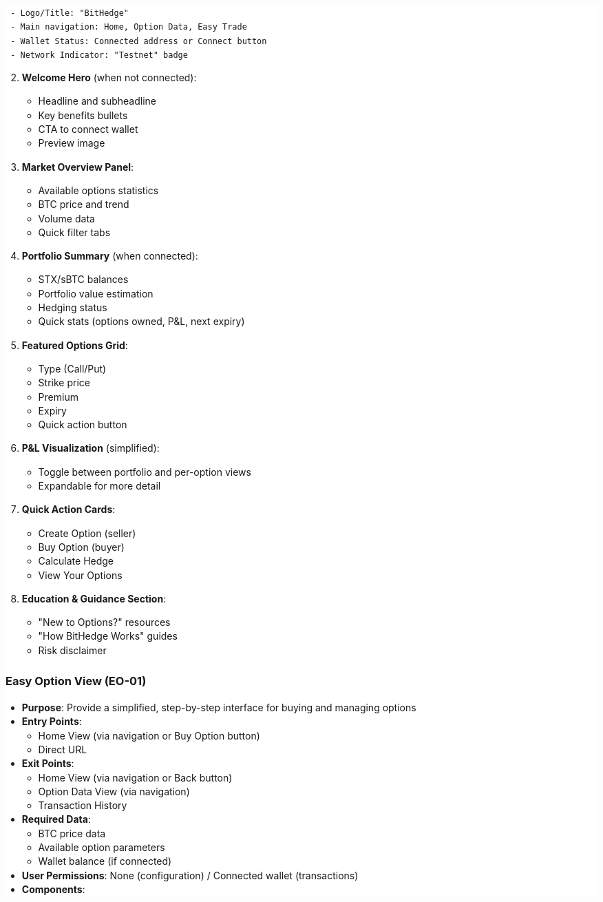      - Logo/Title: "BitHedge"
     - Main navigation: Home, Option Data, Easy Trade
     - Wallet Status: Connected address or Connect button
     - Network Indicator: "Testnet" badge

  2. **Welcome Hero** (when not connected):

     - Headline and subheadline
     - Key benefits bullets
     - CTA to connect wallet
     - Preview image

  3. **Market Overview Panel**:

     - Available options statistics
     - BTC price and trend
     - Volume data
     - Quick filter tabs

  4. **Portfolio Summary** (when connected):

     - STX/sBTC balances
     - Portfolio value estimation
     - Hedging status
     - Quick stats (options owned, P&L, next expiry)

  5. **Featured Options Grid**:

     - Type (Call/Put)
     - Strike price
     - Premium
     - Expiry
     - Quick action button

  6. **P&L Visualization** (simplified):

     - Toggle between portfolio and per-option views
     - Expandable for more detail

  7. **Quick Action Cards**:

     - Create Option (seller)
     - Buy Option (buyer)
     - Calculate Hedge
     - View Your Options

  8. **Education & Guidance Section**:
     - "New to Options?" resources
     - "How BitHedge Works" guides
     - Risk disclaimer

### Easy Option View (EO-01)

- **Purpose**: Provide a simplified, step-by-step interface for buying and managing options
- **Entry Points**:
  - Home View (via navigation or Buy Option button)
  - Direct URL
- **Exit Points**:
  - Home View (via navigation or Back button)
  - Option Data View (via navigation)
  - Transaction History
- **Required Data**:
  - BTC price data
  - Available option parameters
  - Wallet balance (if connected)
- **User Permissions**: None (configuration) / Connected wallet (transactions)
- **Components**:
